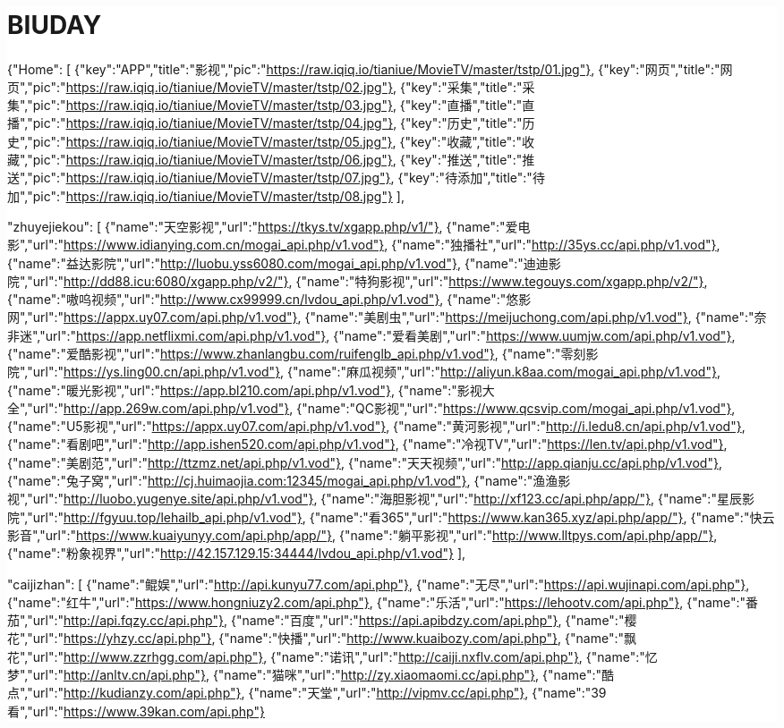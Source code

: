 # BIUDAY

{"Home": [
{"key":"APP","title":"影视","pic":"https://raw.iqiq.io/tianiue/MovieTV/master/tstp/01.jpg"},
{"key":"网页","title":"网页","pic":"https://raw.iqiq.io/tianiue/MovieTV/master/tstp/02.jpg"},
{"key":"采集","title":"采集","pic":"https://raw.iqiq.io/tianiue/MovieTV/master/tstp/03.jpg"},
{"key":"直播","title":"直播","pic":"https://raw.iqiq.io/tianiue/MovieTV/master/tstp/04.jpg"},
{"key":"历史","title":"历史","pic":"https://raw.iqiq.io/tianiue/MovieTV/master/tstp/05.jpg"},
{"key":"收藏","title":"收藏","pic":"https://raw.iqiq.io/tianiue/MovieTV/master/tstp/06.jpg"},
{"key":"推送","title":"推送","pic":"https://raw.iqiq.io/tianiue/MovieTV/master/tstp/07.jpg"},
{"key":"待添加","title":"待加","pic":"https://raw.iqiq.io/tianiue/MovieTV/master/tstp/08.jpg"}
],

"zhuyejiekou": [
{"name":"天空影视","url":"https://tkys.tv/xgapp.php/v1/"},
{"name":"爱电影","url":"https://www.idianying.com.cn/mogai_api.php/v1.vod"},
{"name":"独播社","url":"http://35ys.cc/api.php/v1.vod"},
{"name":"益达影院","url":"http://luobu.yss6080.com/mogai_api.php/v1.vod"},
{"name":"迪迪影院","url":"http://dd88.icu:6080/xgapp.php/v2/"},
{"name":"特狗影视","url":"https://www.tegouys.com/xgapp.php/v2/"},
{"name":"嗷呜视频","url":"http://www.cx99999.cn/lvdou_api.php/v1.vod"},
{"name":"悠影网","url":"https://appx.uy07.com/api.php/v1.vod"},
{"name":"美剧虫","url":"https://meijuchong.com/api.php/v1.vod"},
{"name":"奈非迷","url":"https://app.netflixmi.com/api.php/v1.vod"},
{"name":"爱看美剧","url":"https://www.uumjw.com/api.php/v1.vod"},
{"name":"爱酷影视","url":"https://www.zhanlangbu.com/ruifenglb_api.php/v1.vod"},
{"name":"零刻影院","url":"https://ys.ling00.cn/api.php/v1.vod"},
{"name":"麻瓜视频","url":"http://aliyun.k8aa.com/mogai_api.php/v1.vod"},
{"name":"暖光影视","url":"https://app.bl210.com/api.php/v1.vod"},
{"name":"影视大全","url":"http://app.269w.com/api.php/v1.vod"},
{"name":"QC影视","url":"https://www.qcsvip.com/mogai_api.php/v1.vod"},
{"name":"U5影视","url":"https://appx.uy07.com/api.php/v1.vod"},
{"name":"黄河影视","url":"http://i.ledu8.cn/api.php/v1.vod"},
{"name":"看剧吧","url":"http://app.ishen520.com/api.php/v1.vod"},
{"name":"冷视TV","url":"https://len.tv/api.php/v1.vod"},
{"name":"美剧范","url":"http://ttzmz.net/api.php/v1.vod"},
{"name":"天天视频","url":"http://app.qianju.cc/api.php/v1.vod"},
{"name":"兔子窝","url":"http://cj.huimaojia.com:12345/mogai_api.php/v1.vod"},
{"name":"渔渔影视","url":"http://luobo.yugenye.site/api.php/v1.vod"},
{"name":"海胆影视","url":"http://xf123.cc/api.php/app/"},
{"name":"星辰影院","url":"http://fgyuu.top/lehailb_api.php/v1.vod"},
{"name":"看365","url":"https://www.kan365.xyz/api.php/app/"},
{"name":"快云影音","url":"https://www.kuaiyunyy.com/api.php/app/"},
{"name":"躺平影视","url":"http://www.lltpys.com/api.php/app/"},
{"name":"粉象视界","url":"http://42.157.129.15:34444/lvdou_api.php/v1.vod"}
],

"caijizhan": [
{"name":"鲲娱","url":"http://api.kunyu77.com/api.php"},
{"name":"无尽","url":"https://api.wujinapi.com/api.php"},
{"name":"红牛","url":"https://www.hongniuzy2.com/api.php"},
{"name":"乐活","url":"https://lehootv.com/api.php"},
{"name":"番茄","url":"http://api.fqzy.cc/api.php"},
{"name":"百度","url":"https://api.apibdzy.com/api.php"},
{"name":"樱花","url":"https://yhzy.cc/api.php"},
{"name":"快播","url":"http://www.kuaibozy.com/api.php"},
{"name":"飘花","url":"http://www.zzrhgg.com/api.php"},
{"name":"诺讯","url":"http://caiji.nxflv.com/api.php"},
{"name":"忆梦","url":"http://anltv.cn/api.php"},
{"name":"猫咪","url":"http://zy.xiaomaomi.cc/api.php"},
{"name":"酷点","url":"http://kudianzy.com/api.php"},
{"name":"天堂","url":"http://vipmv.cc/api.php"},
{"name":"39看","url":"https://www.39kan.com/api.php"}